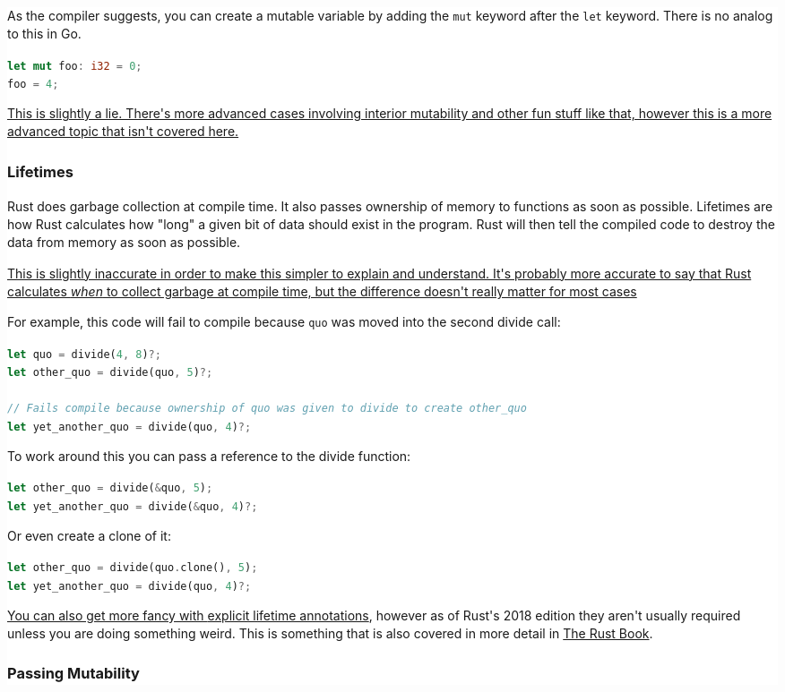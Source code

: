 As the compiler suggests, you can create a mutable variable by adding the `mut`
keyword after the `let` keyword. There is no analog to this in Go.

```rust
let mut foo: i32 = 0;
foo = 4;
```

[This is slightly a lie. There's more advanced cases involving interior
mutability and other fun stuff like that, however this is a more advanced topic
that isn't covered here.](conversation://Mara/hacker)

### Lifetimes

Rust does garbage collection at compile time. It also passes ownership of memory
to functions as soon as possible. Lifetimes are how Rust calculates how "long" a
given bit of data should exist in the program. Rust will then tell the compiled
code to destroy the data from memory as soon as possible.

[This is slightly inaccurate in order to make this simpler to explain and
understand. It's probably more accurate to say that Rust calculates _when_ to
collect garbage at compile time, but the difference doesn't really matter for
most cases](conversation://Mara/hacker)

For example, this code will fail to compile because `quo` was moved into the
second divide call:

```rust
let quo = divide(4, 8)?;
let other_quo = divide(quo, 5)?;

// Fails compile because ownership of quo was given to divide to create other_quo
let yet_another_quo = divide(quo, 4)?;
```

To work around this you can pass a reference to the divide function:

```rust
let other_quo = divide(&quo, 5);
let yet_another_quo = divide(&quo, 4)?;
```

Or even create a clone of it:

```rust
let other_quo = divide(quo.clone(), 5);
let yet_another_quo = divide(quo, 4)?;
```

[You can also get more fancy with <a
href="https://doc.rust-lang.org/rust-by-example/scope/lifetime/explicit.html">explicit
lifetime annotations</a>, however as of Rust's 2018 edition they aren't usually
required unless you are doing something weird. This is something that is also
covered in more detail in <a
href="https://doc.rust-lang.org/stable/book/ch04-00-understanding-ownership.html">The
Rust Book</a>.](conversation://Mara/hacker)

### Passing Mutability
